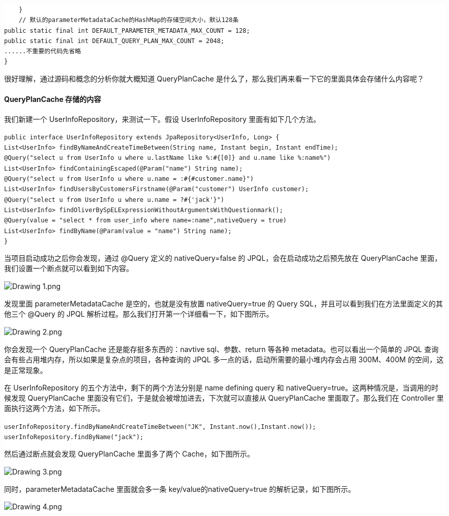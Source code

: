 ```
    }
    // 默认的parameterMetadataCache的HashMap的存储空间大小，默认128条
public static final int DEFAULT_PARAMETER_METADATA_MAX_COUNT = 128;
public static final int DEFAULT_QUERY_PLAN_MAX_COUNT = 2048;
......不重要的代码先省略
}
```

很好理解，通过源码和概念的分析你就大概知道 QueryPlanCache 是什么了，那么我们再来看一下它的里面具体会存储什么内容呢？

#### QueryPlanCache 存储的内容

我们新建一个 UserInfoRepository，来测试一下。假设 UserInfoRepository 里面有如下几个方法。

```
public interface UserInfoRepository extends JpaRepository<UserInfo, Long> {
List<UserInfo> findByNameAndCreateTimeBetween(String name, Instant begin, Instant endTime);
@Query("select u from UserInfo u where u.lastName like %:#{[0]} and u.name like %:name%")
List<UserInfo> findContainingEscaped(@Param("name") String name);
@Query("select u from UserInfo u where u.name = :#{#customer.name}")
List<UserInfo> findUsersByCustomersFirstname(@Param("customer") UserInfo customer);
@Query("select u from UserInfo u where u.name = ?#{'jack'}")
List<UserInfo> findOliverBySpELExpressionWithoutArgumentsWithQuestionmark();
@Query(value = "select * from user_info where name=:name",nativeQuery = true)
List<UserInfo> findByName(@Param(value = "name") String name);
}
```

当项目启动成功之后你会发现，通过 @Query 定义的 nativeQuery=false 的 JPQL，会在启动成功之后预先放在 QueryPlanCache 里面，我们设置一个断点就可以看到如下内容。

![Drawing 1.png](https://s0.lgstatic.com/i/image2/M01/02/2B/CgpVE1_Z3dOAL3LeAAQ5bROVfnw790.png)

发现里面 parameterMetadataCache 是空的，也就是没有放置 nativeQuery=true 的 Query SQL，并且可以看到我们在方法里面定义的其他三个 @Query 的 JPQL 解析过程。那么我们打开第一个详细看一下，如下图所示。

![Drawing 2.png](https://s0.lgstatic.com/i/image2/M01/02/2B/CgpVE1_Z3dmAPB5bAAKvPbM8_1U786.png)

你会发现一个 QueryPlanCache 还是能存挺多东西的：navtive sql、参数、return 等各种 metadata。也可以看出一个简单的 JPQL 查询会有些占用堆内存，所以如果是复杂点的项目，各种查询的 JPQL 多一点的话，启动所需要的最小堆内存会占用 300M、400M 的空间，这是正常现象。

在 UserInfoRepository 的五个方法中，剩下的两个方法分别是 name defining query 和 nativeQuery=true。这两种情况是，当调用的时候发现 QueryPlanCache 里面没有它们，于是就会被增加进去，下次就可以直接从 QueryPlanCache 里面取了。那么我们在 Controller 里面执行这两个方法，如下所示。

```
userInfoRepository.findByNameAndCreateTimeBetween("JK", Instant.now(),Instant.now());
userInfoRepository.findByName("jack");
```

然后通过断点就会发现 QueryPlanCache 里面多了两个 Cache，如下图所示。

![Drawing 3.png](https://s0.lgstatic.com/i/image2/M01/02/2A/Cip5yF_Z3eCAeweyAAFrt_Cy4Fw449.png)

同时，parameterMetadataCache 里面就会多一条 key/value的nativeQuery=true 的解析记录，如下图所示。

![Drawing 4.png](https://s0.lgstatic.com/i/image2/M01/02/2B/CgpVE1_Z3eaAOrDUAAJ8yCqnbQI709.png)
